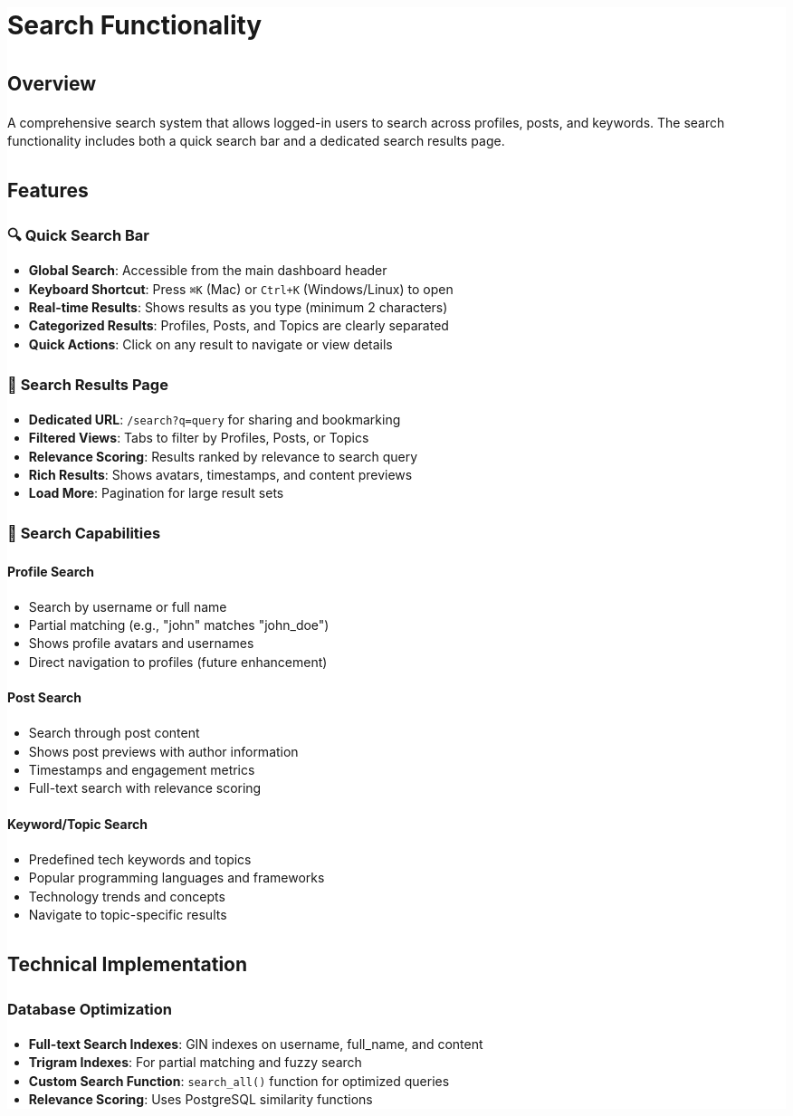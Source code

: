 # Search Functionality

## Overview
A comprehensive search system that allows logged-in users to search across profiles, posts, and keywords. The search functionality includes both a quick search bar and a dedicated search results page.

## Features

### 🔍 **Quick Search Bar**
- **Global Search**: Accessible from the main dashboard header
- **Keyboard Shortcut**: Press `⌘K` (Mac) or `Ctrl+K` (Windows/Linux) to open
- **Real-time Results**: Shows results as you type (minimum 2 characters)
- **Categorized Results**: Profiles, Posts, and Topics are clearly separated
- **Quick Actions**: Click on any result to navigate or view details

### 📄 **Search Results Page**
- **Dedicated URL**: `/search?q=query` for sharing and bookmarking
- **Filtered Views**: Tabs to filter by Profiles, Posts, or Topics
- **Relevance Scoring**: Results ranked by relevance to search query
- **Rich Results**: Shows avatars, timestamps, and content previews
- **Load More**: Pagination for large result sets

### 🎯 **Search Capabilities**

#### **Profile Search**
- Search by username or full name
- Partial matching (e.g., "john" matches "john_doe")
- Shows profile avatars and usernames
- Direct navigation to profiles (future enhancement)

#### **Post Search**
- Search through post content
- Shows post previews with author information
- Timestamps and engagement metrics
- Full-text search with relevance scoring

#### **Keyword/Topic Search**
- Predefined tech keywords and topics
- Popular programming languages and frameworks
- Technology trends and concepts
- Navigate to topic-specific results

## Technical Implementation

### **Database Optimization**
- **Full-text Search Indexes**: GIN indexes on username, full_name, and content
- **Trigram Indexes**: For partial matching and fuzzy search
- **Custom Search Function**: `search_all()` function for optimized queries
- **Relevance Scoring**: Uses PostgreSQL similarity functions
